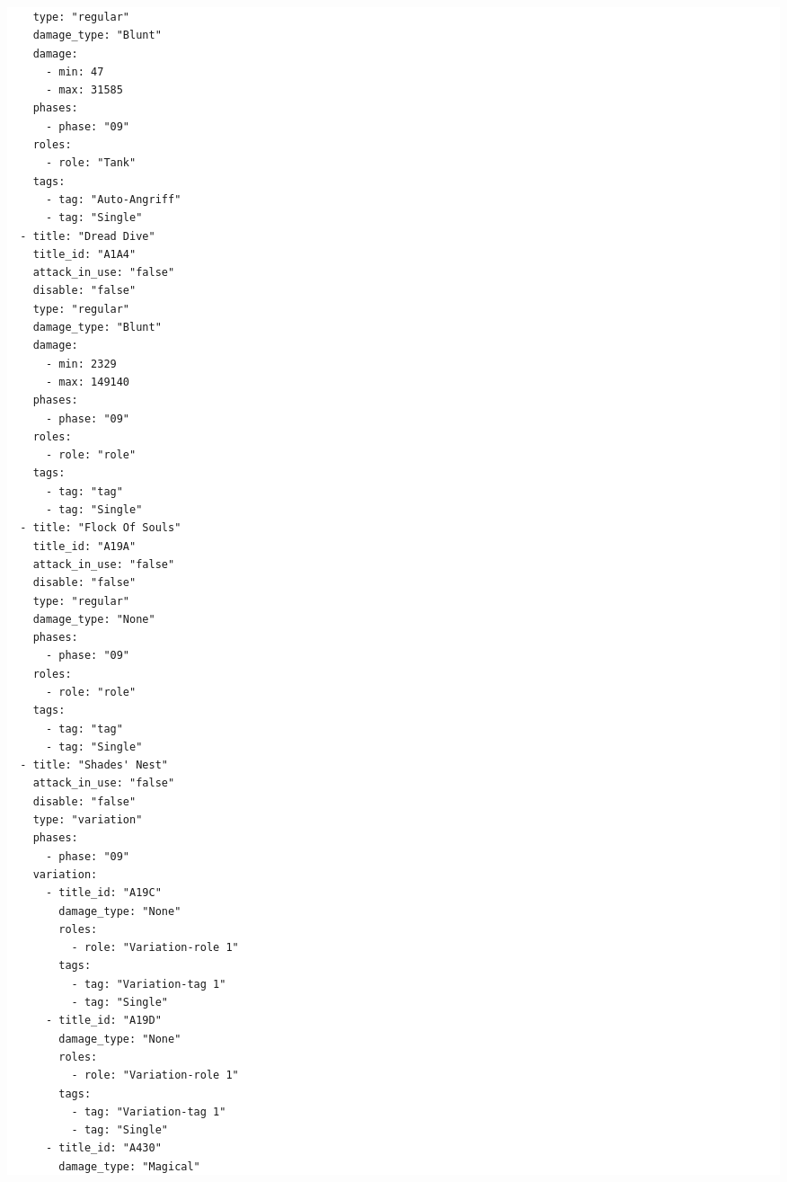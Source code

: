         type: "regular"
        damage_type: "Blunt"
        damage:
          - min: 47
          - max: 31585
        phases:
          - phase: "09"
        roles:
          - role: "Tank"
        tags:
          - tag: "Auto-Angriff"
          - tag: "Single"
      - title: "Dread Dive"
        title_id: "A1A4"
        attack_in_use: "false"
        disable: "false"
        type: "regular"
        damage_type: "Blunt"
        damage:
          - min: 2329
          - max: 149140
        phases:
          - phase: "09"
        roles:
          - role: "role"
        tags:
          - tag: "tag"
          - tag: "Single"
      - title: "Flock Of Souls"
        title_id: "A19A"
        attack_in_use: "false"
        disable: "false"
        type: "regular"
        damage_type: "None"
        phases:
          - phase: "09"
        roles:
          - role: "role"
        tags:
          - tag: "tag"
          - tag: "Single"
      - title: "Shades' Nest"
        attack_in_use: "false"
        disable: "false"
        type: "variation"
        phases:
          - phase: "09"
        variation:
          - title_id: "A19C"
            damage_type: "None"
            roles:
              - role: "Variation-role 1"
            tags:
              - tag: "Variation-tag 1"
              - tag: "Single"
          - title_id: "A19D"
            damage_type: "None"
            roles:
              - role: "Variation-role 1"
            tags:
              - tag: "Variation-tag 1"
              - tag: "Single"
          - title_id: "A430"
            damage_type: "Magical"